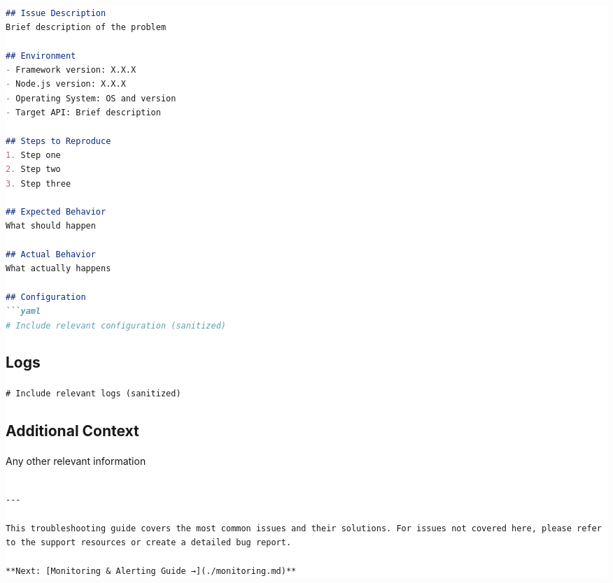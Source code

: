 ```markdown
## Issue Description
Brief description of the problem

## Environment
- Framework version: X.X.X
- Node.js version: X.X.X
- Operating System: OS and version
- Target API: Brief description

## Steps to Reproduce
1. Step one
2. Step two
3. Step three

## Expected Behavior
What should happen

## Actual Behavior
What actually happens

## Configuration
```yaml
# Include relevant configuration (sanitized)
```

## Logs
```
# Include relevant logs (sanitized)
```

## Additional Context
Any other relevant information
```

---

This troubleshooting guide covers the most common issues and their solutions. For issues not covered here, please refer to the support resources or create a detailed bug report.

**Next: [Monitoring & Alerting Guide →](./monitoring.md)**